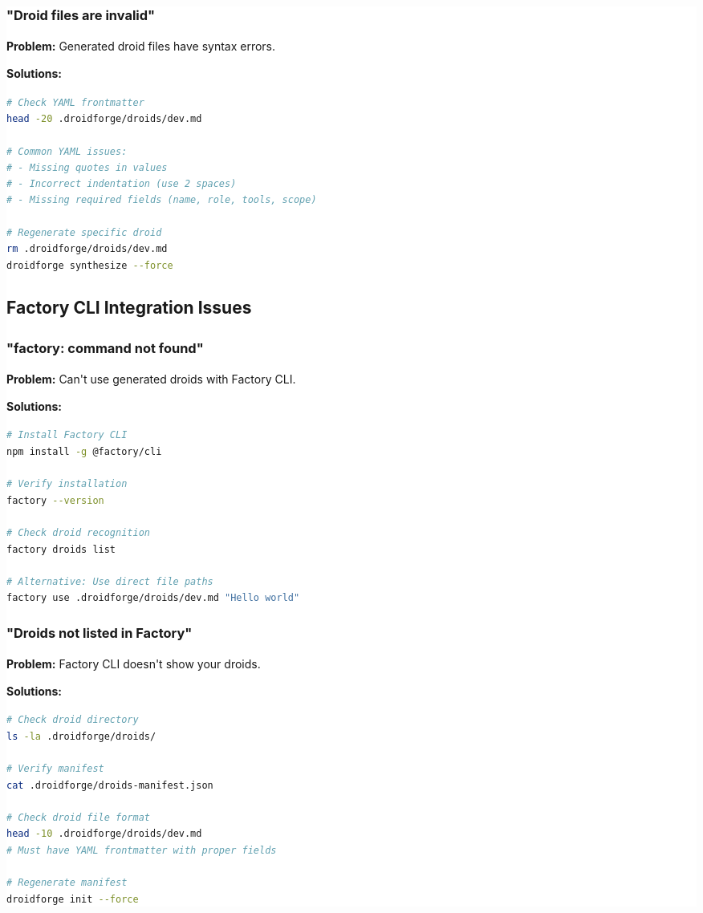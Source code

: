 ### "Droid files are invalid"

**Problem:** Generated droid files have syntax errors.

**Solutions:**
```bash
# Check YAML frontmatter
head -20 .droidforge/droids/dev.md

# Common YAML issues:
# - Missing quotes in values
# - Incorrect indentation (use 2 spaces)
# - Missing required fields (name, role, tools, scope)

# Regenerate specific droid
rm .droidforge/droids/dev.md
droidforge synthesize --force
```

##  Factory CLI Integration Issues

### "factory: command not found"

**Problem:** Can't use generated droids with Factory CLI.

**Solutions:**
```bash
# Install Factory CLI
npm install -g @factory/cli

# Verify installation
factory --version

# Check droid recognition
factory droids list

# Alternative: Use direct file paths
factory use .droidforge/droids/dev.md "Hello world"
```

### "Droids not listed in Factory"

**Problem:** Factory CLI doesn't show your droids.

**Solutions:**
```bash
# Check droid directory
ls -la .droidforge/droids/

# Verify manifest
cat .droidforge/droids-manifest.json

# Check droid file format
head -10 .droidforge/droids/dev.md
# Must have YAML frontmatter with proper fields

# Regenerate manifest
droidforge init --force
```

